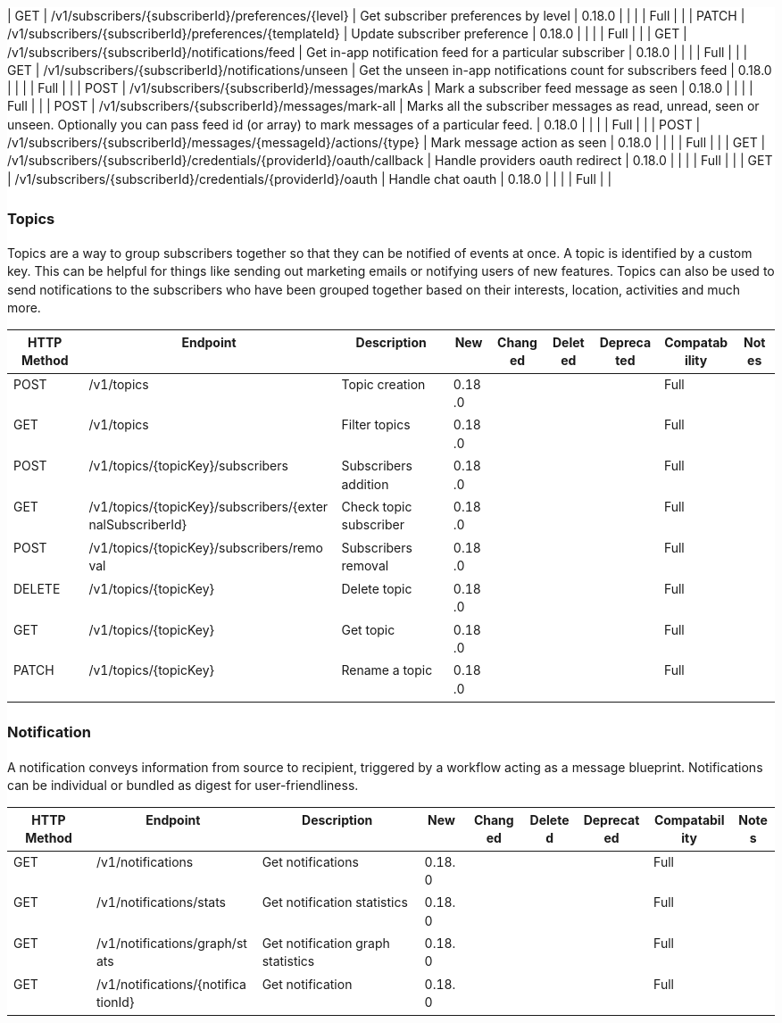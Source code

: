 | GET         | /v1/subscribers/{subscriberId}/preferences/{level}                     | Get subscriber preferences by level                                                                                                                  | 0.18.0 |         |         |            | Full          |       |
| PATCH       | /v1/subscribers/{subscriberId}/preferences/{templateId}                | Update subscriber preference                                                                                                                         | 0.18.0 |         |         |            | Full          |       |
| GET         | /v1/subscribers/{subscriberId}/notifications/feed                      | Get in-app notification feed for a particular subscriber                                                                                             | 0.18.0 |         |         |            | Full          |       |
| GET         | /v1/subscribers/{subscriberId}/notifications/unseen                    | Get the unseen in-app notifications count for subscribers feed                                                                                       | 0.18.0 |         |         |            | Full          |       |
| POST        | /v1/subscribers/{subscriberId}/messages/markAs                         | Mark a subscriber feed message as seen                                                                                                               | 0.18.0 |         |         |            | Full          |       |
| POST        | /v1/subscribers/{subscriberId}/messages/mark-all                       | Marks all the subscriber messages as read, unread, seen or unseen. Optionally you can pass feed id (or array) to mark messages of a particular feed. | 0.18.0 |         |         |            | Full          |       |
| POST        | /v1/subscribers/{subscriberId}/messages/{messageId}/actions/{type}     | Mark message action as seen                                                                                                                          | 0.18.0 |         |         |            | Full          |       |
| GET         | /v1/subscribers/{subscriberId}/credentials/{providerId}/oauth/callback | Handle providers oauth redirect                                                                                                                      | 0.18.0 |         |         |            | Full          |       |
| GET         | /v1/subscribers/{subscriberId}/credentials/{providerId}/oauth          | Handle chat oauth                                                                                                                                    | 0.18.0 |         |         |            | Full          |       |

### Topics

Topics are a way to group subscribers together so that they can be notified of events at once. A topic is identified by
a custom key. This can be helpful for things like sending out marketing emails or notifying users of new features.
Topics can also be used to send notifications to the subscribers who have been grouped together based on their
interests, location, activities and much more.

| HTTP Method | Endpoint                                                 | Description            | New    | Changed | Deleted | Deprecated | Compatability | Notes |
|-------------|----------------------------------------------------------|------------------------|--------|---------|---------|------------|---------------|-------|
| POST        | /v1/topics                                               | Topic creation         | 0.18.0 |         |         |            | Full          |       |
| GET         | /v1/topics                                               | Filter topics          | 0.18.0 |         |         |            | Full          |       |
| POST        | /v1/topics/{topicKey}/subscribers                        | Subscribers addition   | 0.18.0 |         |         |            | Full          |       |
| GET         | /v1/topics/{topicKey}/subscribers/{externalSubscriberId} | Check topic subscriber | 0.18.0 |         |         |            | Full          |       |
| POST        | /v1/topics/{topicKey}/subscribers/removal                | Subscribers removal    | 0.18.0 |         |         |            | Full          |       |
| DELETE      | /v1/topics/{topicKey}                                    | Delete topic           | 0.18.0 |         |         |            | Full          |       |
| GET         | /v1/topics/{topicKey}                                    | Get topic              | 0.18.0 |         |         |            | Full          |       |
| PATCH       | /v1/topics/{topicKey}                                    | Rename a topic         | 0.18.0 |         |         |            | Full          |       |

### Notification

A notification conveys information from source to recipient, triggered by a workflow acting as a message blueprint.
Notifications can be individual or bundled as digest for user-friendliness.

| HTTP Method | Endpoint                           | Description                       | New    | Changed | Deleted | Deprecated | Compatability | Notes |
|-------------|------------------------------------|-----------------------------------|--------|---------|---------|------------|---------------|-------|
| GET         | /v1/notifications                  | Get notifications                 | 0.18.0 |         |         |            | Full          |       |
| GET         | /v1/notifications/stats            | Get notification statistics       | 0.18.0 |         |         |            | Full          |       |
| GET         | /v1/notifications/graph/stats      | Get notification graph statistics | 0.18.0 |         |         |            | Full          |       |
| GET         | /v1/notifications/{notificationId} | Get notification                  | 0.18.0 |         |         |            | Full          |       |
